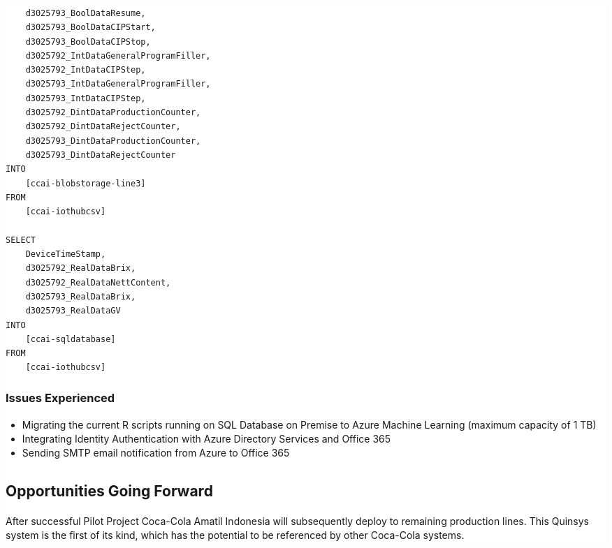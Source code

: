 ```
    d3025793_BoolDataResume,
    d3025793_BoolDataCIPStart,
    d3025793_BoolDataCIPStop,
    d3025792_IntDataGeneralProgramFiller,
    d3025792_IntDataCIPStep,
    d3025793_IntDataGeneralProgramFiller,
    d3025793_IntDataCIPStep,
    d3025792_DintDataProductionCounter,
    d3025792_DintDataRejectCounter,
    d3025793_DintDataProductionCounter,
    d3025793_DintDataRejectCounter
INTO
    [ccai-blobstorage-line3]
FROM
    [ccai-iothubcsv]

SELECT 
    DeviceTimeStamp,
    d3025792_RealDataBrix,
    d3025792_RealDataNettContent,
    d3025793_RealDataBrix,
    d3025793_RealDataGV
INTO
    [ccai-sqldatabase]
FROM
    [ccai-iothubcsv]
```

### Issues Experienced ###

- Migrating the current R scripts running on SQL Database on Premise to Azure Machine Learning (maximum capacity of 1 TB)
- Integrating Identity Authentication with Azure Directory Services and Office 365
- Sending SMTP email notification from Azure to Office 365
 
## Opportunities Going Forward ##

After successful Pilot Project Coca-Cola Amatil Indonesia will subsequently deploy to remaining production lines. This Quinsys system is the first of its kind, which has the potential to be referenced by other Coca-Cola systems.
